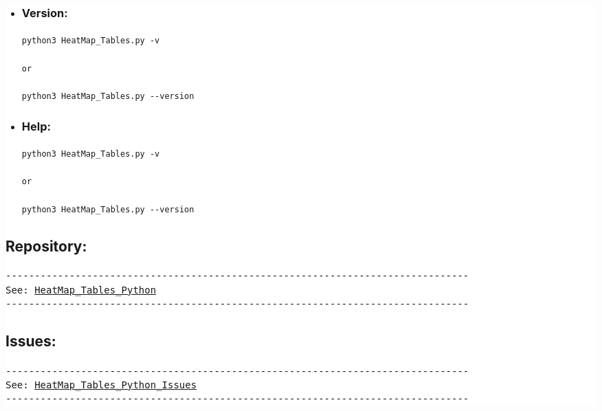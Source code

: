 + ### Version:

  ```
  python3 HeatMap_Tables.py -v

  or

  python3 HeatMap_Tables.py --version
  ```

+ ### Help:

  ```
  python3 HeatMap_Tables.py -v

  or

  python3 HeatMap_Tables.py --version
  ```


## Repository:

<pre>
--------------------------------------------------------------------------------
See: <a href="https://github.com/raramayo/HeatMap_Tables_Python" target="_blank">HeatMap_Tables_Python</a>
--------------------------------------------------------------------------------
</pre>

## Issues:

<pre>
--------------------------------------------------------------------------------
See: <a href="https://github.com/raramayo/HeatMap_Tables_Python/issues" target="_blank">HeatMap_Tables_Python_Issues</a>
--------------------------------------------------------------------------------
</pre>


